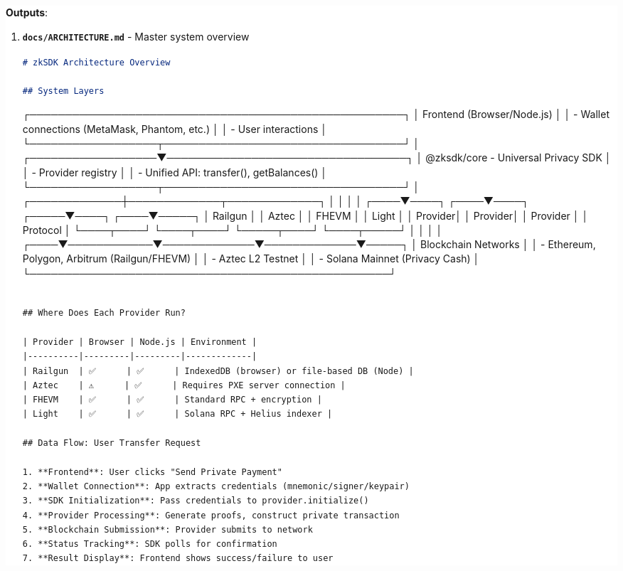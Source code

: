 **Outputs**:

1. **`docs/ARCHITECTURE.md`** - Master system overview
   ```markdown
   # zkSDK Architecture Overview

   ## System Layers

   ```
   ┌─────────────────────────────────────────────────────┐
   │  Frontend (Browser/Node.js)                         │
   │  - Wallet connections (MetaMask, Phantom, etc.)     │
   │  - User interactions                                │
   └──────────────────┬──────────────────────────────────┘
                      │
   ┌──────────────────▼──────────────────────────────────┐
   │  @zksdk/core - Universal Privacy SDK                │
   │  - Provider registry                                │
   │  - Unified API: transfer(), getBalances()           │
   └──────────────────┬──────────────────────────────────┘
                      │
        ┌─────────────┼─────────────┬─────────────┐
        │             │             │             │
   ┌────▼────┐  ┌────▼────┐  ┌─────▼────┐  ┌────▼─────┐
   │ Railgun │  │  Aztec  │  │  FHEVM   │  │  Light   │
   │ Provider│  │ Provider│  │ Provider │  │ Protocol │
   └────┬────┘  └────┬────┘  └─────┬────┘  └────┬─────┘
        │            │             │             │
   ┌────▼────────────▼─────────────▼─────────────▼─────┐
   │  Blockchain Networks                              │
   │  - Ethereum, Polygon, Arbitrum (Railgun/FHEVM)    │
   │  - Aztec L2 Testnet                               │
   │  - Solana Mainnet (Privacy Cash)                │
   └───────────────────────────────────────────────────┘
   ```

   ## Where Does Each Provider Run?

   | Provider | Browser | Node.js | Environment |
   |----------|---------|---------|-------------|
   | Railgun  | ✅      | ✅      | IndexedDB (browser) or file-based DB (Node) |
   | Aztec    | ⚠️      | ✅      | Requires PXE server connection |
   | FHEVM    | ✅      | ✅      | Standard RPC + encryption |
   | Light    | ✅      | ✅      | Solana RPC + Helius indexer |

   ## Data Flow: User Transfer Request

   1. **Frontend**: User clicks "Send Private Payment"
   2. **Wallet Connection**: App extracts credentials (mnemonic/signer/keypair)
   3. **SDK Initialization**: Pass credentials to provider.initialize()
   4. **Provider Processing**: Generate proofs, construct private transaction
   5. **Blockchain Submission**: Provider submits to network
   6. **Status Tracking**: SDK polls for confirmation
   7. **Result Display**: Frontend shows success/failure to user
   ```
